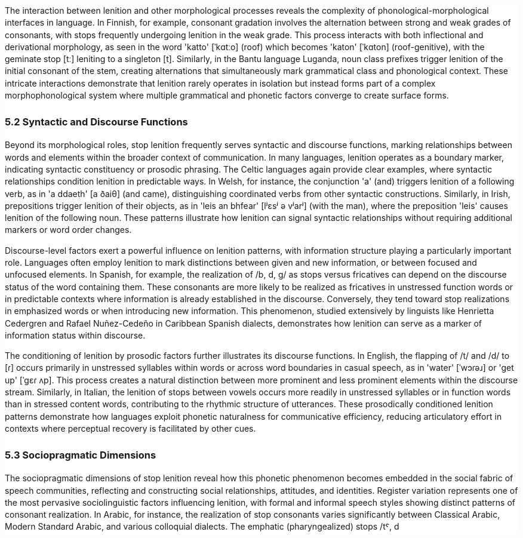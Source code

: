 The interaction between lenition and other morphological processes reveals the complexity of phonological-morphological interfaces in language. In Finnish, for example, consonant gradation involves the alternation between strong and weak grades of consonants, with stops frequently undergoing lenition in the weak grade. This process interacts with both inflectional and derivational morphology, as seen in the word 'katto' [ˈkɑtːo] (roof) which becomes 'katon' [ˈkɑton] (roof-genitive), with the geminate stop [tː] leniting to a singleton [t]. Similarly, in the Bantu language Luganda, noun class prefixes trigger lenition of the initial consonant of the stem, creating alternations that simultaneously mark grammatical class and phonological context. These intricate interactions demonstrate that lenition rarely operates in isolation but instead forms part of a complex morphophonological system where multiple grammatical and phonetic factors converge to create surface forms.

### 5.2 Syntactic and Discourse Functions

Beyond its morphological roles, stop lenition frequently serves syntactic and discourse functions, marking relationships between words and elements within the broader context of communication. In many languages, lenition operates as a boundary marker, indicating syntactic constituency or prosodic phrasing. The Celtic languages again provide clear examples, where syntactic relationships condition lenition in predictable ways. In Welsh, for instance, the conjunction 'a' (and) triggers lenition of a following verb, as in 'a ddaeth' [a ðaiθ] (and came), distinguishing coordinated verbs from other syntactic constructions. Similarly, in Irish, prepositions trigger lenition of their objects, as in 'leis an bhfear' [lʲɛsʲ ə vʲarʲ] (with the man), where the preposition 'leis' causes lenition of the following noun. These patterns illustrate how lenition can signal syntactic relationships without requiring additional markers or word order changes.

Discourse-level factors exert a powerful influence on lenition patterns, with information structure playing a particularly important role. Languages often employ lenition to mark distinctions between given and new information, or between focused and unfocused elements. In Spanish, for example, the realization of /b, d, g/ as stops versus fricatives can depend on the discourse status of the word containing them. These consonants are more likely to be realized as fricatives in unstressed function words or in predictable contexts where information is already established in the discourse. Conversely, they tend toward stop realizations in emphasized words or when introducing new information. This phenomenon, studied extensively by linguists like Henrietta Cedergren and Rafael Nuñez-Cedeño in Caribbean Spanish dialects, demonstrates how lenition can serve as a marker of information status within discourse.

The conditioning of lenition by prosodic factors further illustrates its discourse functions. In English, the flapping of /t/ and /d/ to [ɾ] occurs primarily in unstressed syllables within words or across word boundaries in casual speech, as in 'water' [ˈwɔɾəɹ] or 'get up' [ˈɡɛɾ ʌp]. This process creates a natural distinction between more prominent and less prominent elements within the discourse stream. Similarly, in Italian, the lenition of stops between vowels occurs more readily in unstressed syllables or in function words than in stressed content words, contributing to the rhythmic structure of utterances. These prosodically conditioned lenition patterns demonstrate how languages exploit phonetic naturalness for communicative efficiency, reducing articulatory effort in contexts where perceptual recovery is facilitated by other cues.

### 5.3 Sociopragmatic Dimensions

The sociopragmatic dimensions of stop lenition reveal how this phonetic phenomenon becomes embedded in the social fabric of speech communities, reflecting and constructing social relationships, attitudes, and identities. Register variation represents one of the most pervasive sociolinguistic factors influencing lenition, with formal and informal speech styles showing distinct patterns of consonant realization. In Arabic, for instance, the realization of stop consonants varies significantly between Classical Arabic, Modern Standard Arabic, and various colloquial dialects. The emphatic (pharyngealized) stops /tˤ, d
